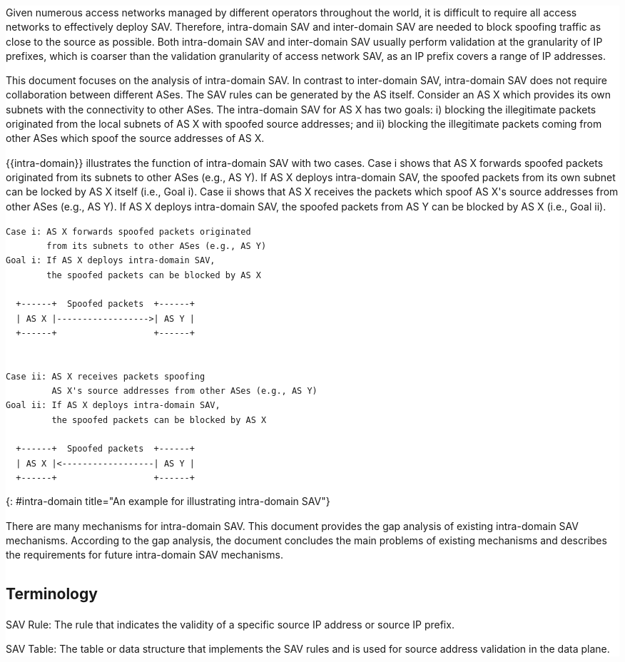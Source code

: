 Given numerous access networks managed by different operators throughout the world, it is difficult to require all access networks to effectively deploy SAV. Therefore, intra-domain SAV and inter-domain SAV are needed to block spoofing traffic as close to the source as possible. Both intra-domain SAV and inter-domain SAV usually perform validation at the granularity of IP prefixes, which is coarser than the validation granularity of access network SAV, as an IP prefix covers a range of IP addresses. 

This document focuses on the analysis of intra-domain SAV. In contrast to inter-domain SAV, intra-domain SAV does not require collaboration between different ASes. The SAV rules can be generated by the AS itself. Consider an AS X which provides its own subnets with the connectivity to other ASes. The intra-domain SAV for AS X has two goals: i) blocking the illegitimate packets originated from the local subnets of AS X with spoofed source addresses; and ii) blocking the illegitimate packets coming from other ASes which spoof the source addresses of AS X. 

{{intra-domain}} illustrates the function of intra-domain SAV with two cases. Case i shows that AS X forwards spoofed packets originated from its subnets to other ASes (e.g., AS Y). If AS X deploys intra-domain SAV, the spoofed packets from its own subnet can be locked by AS X itself (i.e., Goal i). Case ii shows that AS X receives the packets which spoof AS X's source addresses from other ASes (e.g., AS Y). If AS X deploys intra-domain SAV, the spoofed packets from AS Y can be blocked by AS X (i.e., Goal ii). 

~~~
Case i: AS X forwards spoofed packets originated 
        from its subnets to other ASes (e.g., AS Y)
Goal i: If AS X deploys intra-domain SAV, 
        the spoofed packets can be blocked by AS X

  +------+  Spoofed packets  +------+
  | AS X |------------------>| AS Y |
  +------+                   +------+


Case ii: AS X receives packets spoofing 
         AS X's source addresses from other ASes (e.g., AS Y)
Goal ii: If AS X deploys intra-domain SAV,
         the spoofed packets can be blocked by AS X

  +------+  Spoofed packets  +------+
  | AS X |<------------------| AS Y |
  +------+                   +------+
~~~
{: #intra-domain  title="An example for illustrating intra-domain SAV"}

There are many mechanisms for intra-domain SAV. This document provides the gap analysis of existing intra-domain SAV mechanisms. According to the gap analysis, the document concludes the main problems of existing mechanisms and describes the requirements for future intra-domain SAV mechanisms. 

## Terminology

SAV Rule: The rule that indicates the validity of a specific source IP address or source IP prefix.

SAV Table: The table or data structure that implements the SAV rules and is used for source address validation in the data plane. 
